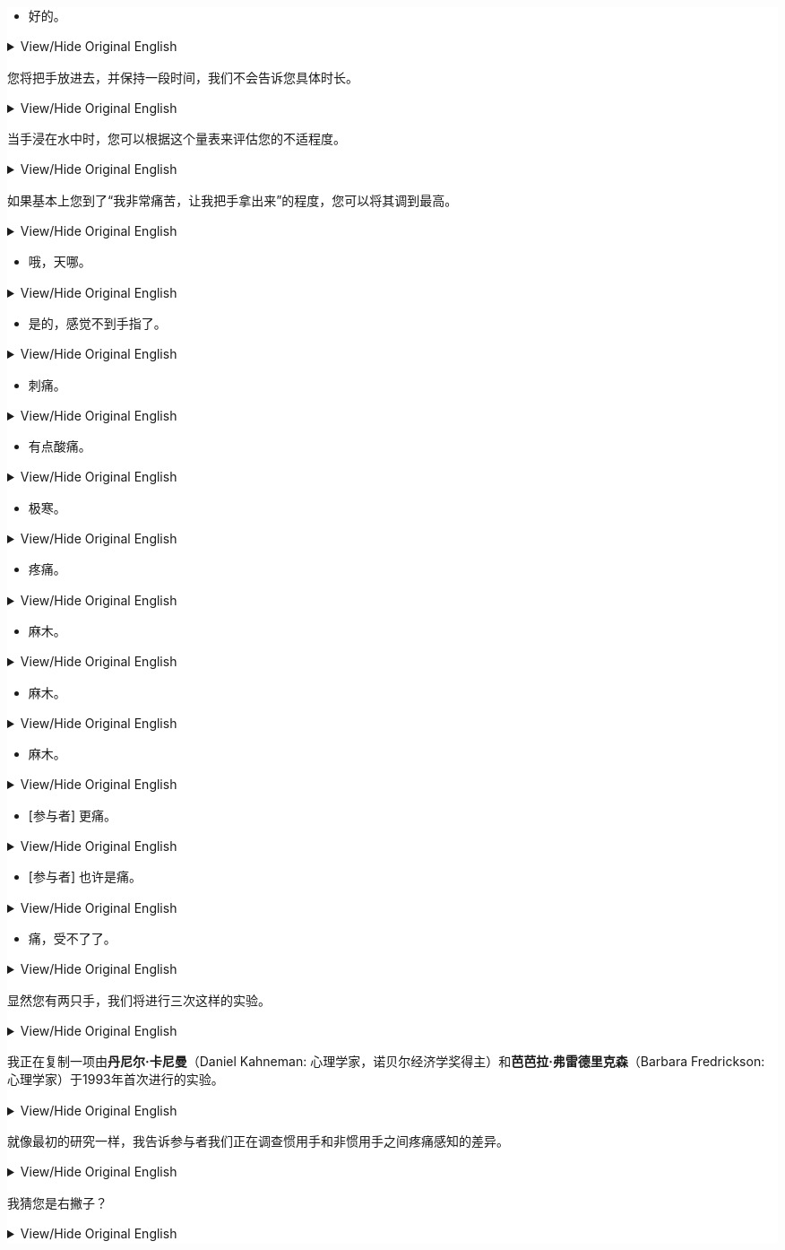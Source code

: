 - 好的。
<details><summary>View/Hide Original English</summary></details>

您将把手放进去，并保持一段时间，我们不会告诉您具体时长。
<details><summary>View/Hide Original English</summary></details>

当手浸在水中时，您可以根据这个量表来评估您的不适程度。
<details><summary>View/Hide Original English</summary></details>

如果基本上您到了“我非常痛苦，让我把手拿出来”的程度，您可以将其调到最高。
<details><summary>View/Hide Original English</summary></details>

- 哦，天哪。
<details><summary>View/Hide Original English</summary></details>

- 是的，感觉不到手指了。
<details><summary>View/Hide Original English</summary></details>

- 刺痛。
<details><summary>View/Hide Original English</summary></details>

- 有点酸痛。
<details><summary>View/Hide Original English</summary></details>

- 极寒。
<details><summary>View/Hide Original English</summary></details>

- 疼痛。
<details><summary>View/Hide Original English</summary></details>

- 麻木。
<details><summary>View/Hide Original English</summary></details>

- 麻木。
<details><summary>View/Hide Original English</summary></details>

- 麻木。
<details><summary>View/Hide Original English</summary></details>

- [参与者] 更痛。
<details><summary>View/Hide Original English</summary></details>

- [参与者] 也许是痛。
<details><summary>View/Hide Original English</summary></details>

- 痛，受不了了。
<details><summary>View/Hide Original English</summary></details>

显然您有两只手，我们将进行三次这样的实验。
<details><summary>View/Hide Original English</summary></details>

我正在复制一项由**丹尼尔·卡尼曼**（Daniel Kahneman: 心理学家，诺贝尔经济学奖得主）和**芭芭拉·弗雷德里克森**（Barbara Fredrickson: 心理学家）于1993年首次进行的实验。
<details><summary>View/Hide Original English</summary></details>

就像最初的研究一样，我告诉参与者我们正在调查惯用手和非惯用手之间疼痛感知的差异。
<details><summary>View/Hide Original English</summary></details>

我猜您是右撇子？
<details><summary>View/Hide Original English</summary></details>
